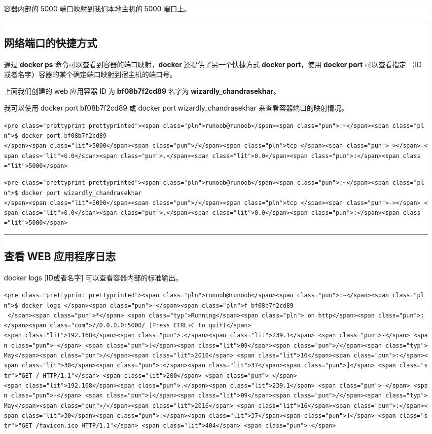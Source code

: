容器内部的 5000 端口映射到我们本地主机的 5000 端口上。

- - - - - -

## 网络端口的快捷方式

通过 **docker ps** 命令可以查看到容器的端口映射，**docker** 还提供了另一个快捷方式 **docker port**，使用 **docker port** 可以查看指定 （ID 或者名字）容器的某个确定端口映射到宿主机的端口号。

上面我们创建的 web 应用容器 ID 为 **bf08b7f2cd89** 名字为 **wizardly\_chandrasekhar**。

我可以使用 <span class="marked">docker port bf08b7f2cd89</span> 或 <span class="marked">docker port wizardly\_chandrasekhar</span> 来查看容器端口的映射情况。

```
<pre class="prettyprint prettyprinted"><span class="pln">runoob@runoob</span><span class="pun">:~</span><span class="pln">$ docker port bf08b7f2cd89
</span><span class="lit">5000</span><span class="pun">/</span><span class="pln">tcp </span><span class="pun">-></span> <span class="lit">0.0</span><span class="pun">.</span><span class="lit">0.0</span><span class="pun">:</span><span class="lit">5000</span>
```

```
<pre class="prettyprint prettyprinted"><span class="pln">runoob@runoob</span><span class="pun">:~</span><span class="pln">$ docker port wizardly_chandrasekhar
</span><span class="lit">5000</span><span class="pun">/</span><span class="pln">tcp </span><span class="pun">-></span> <span class="lit">0.0</span><span class="pun">.</span><span class="lit">0.0</span><span class="pun">:</span><span class="lit">5000</span>
```

- - - - - -

## 查看 WEB 应用程序日志

docker logs \[ID或者名字\] 可以查看容器内部的标准输出。

```
<pre class="prettyprint prettyprinted"><span class="pln">runoob@runoob</span><span class="pun">:~</span><span class="pln">$ docker logs </span><span class="pun">-</span><span class="pln">f bf08b7f2cd89
 </span><span class="pun">*</span> <span class="typ">Running</span><span class="pln"> on http</span><span class="pun">:</span><span class="com">//0.0.0.0:5000/ (Press CTRL+C to quit)</span>
<span class="lit">192.168</span><span class="pun">.</span><span class="lit">239.1</span> <span class="pun">-</span> <span class="pun">-</span> <span class="pun">[</span><span class="lit">09</span><span class="pun">/</span><span class="typ">May</span><span class="pun">/</span><span class="lit">2016</span> <span class="lit">16</span><span class="pun">:</span><span class="lit">30</span><span class="pun">:</span><span class="lit">37</span><span class="pun">]</span> <span class="str">"GET / HTTP/1.1"</span> <span class="lit">200</span> <span class="pun">-</span>
<span class="lit">192.168</span><span class="pun">.</span><span class="lit">239.1</span> <span class="pun">-</span> <span class="pun">-</span> <span class="pun">[</span><span class="lit">09</span><span class="pun">/</span><span class="typ">May</span><span class="pun">/</span><span class="lit">2016</span> <span class="lit">16</span><span class="pun">:</span><span class="lit">30</span><span class="pun">:</span><span class="lit">37</span><span class="pun">]</span> <span class="str">"GET /favicon.ico HTTP/1.1"</span> <span class="lit">404</span> <span class="pun">-</span>
```
